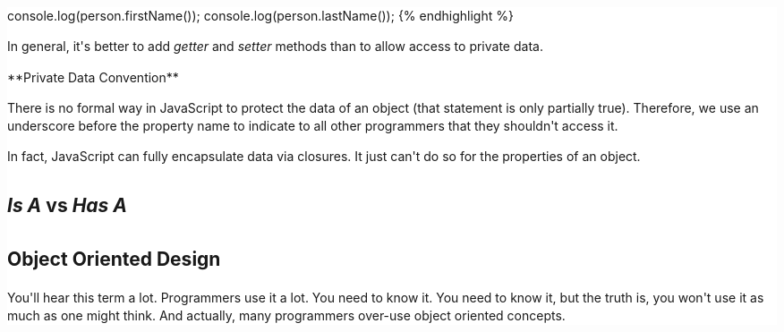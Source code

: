 console.log(person.firstName());
console.log(person.lastName());
{% endhighlight %}

In general, it's better to add _getter_ and _setter_ methods than to allow
access to private data.

<aside>
**Private Data Convention**

There is no formal way in JavaScript to protect the data of an object (that
statement is only partially true). Therefore, we use an underscore before the
property name to indicate to all other programmers that they shouldn't access
it.

In fact, JavaScript can fully encapsulate data via closures. It just can't do
so for the properties of an object.
</aside>

## _Is A_ vs _Has A_

## Object Oriented Design

You'll hear this term a lot. Programmers use it a lot. You need to know it.
You need to know it, but the truth is, you won't use it as much as one might
think. And actually, many programmers over-use object oriented concepts.

